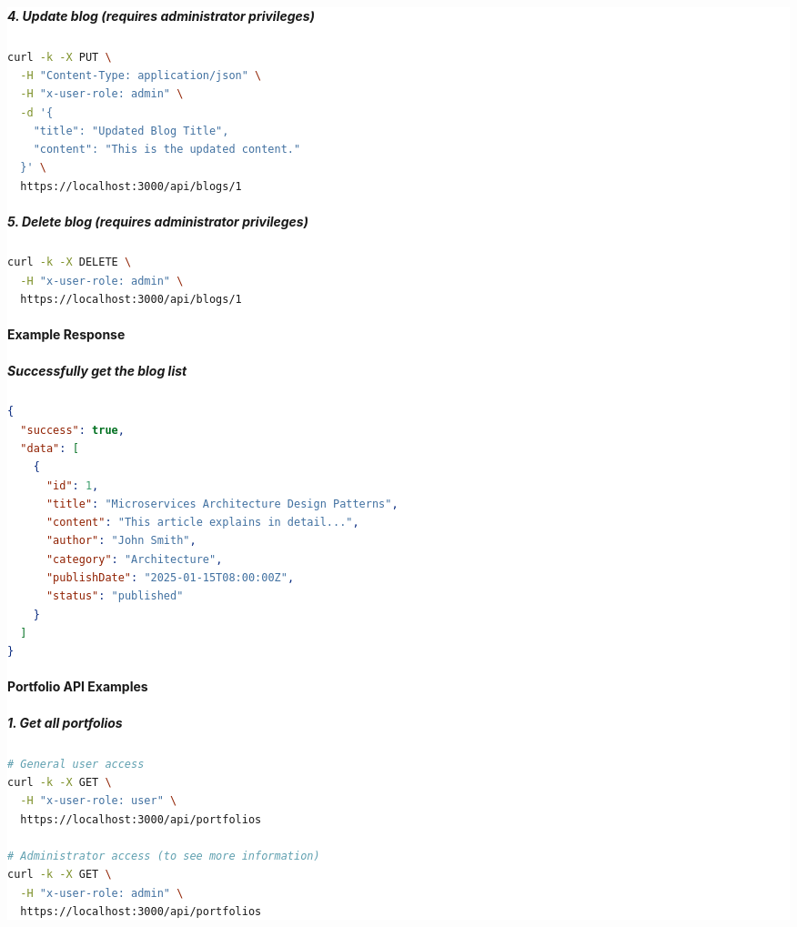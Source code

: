 ```bash
```

##### 4. Update blog (requires administrator privileges)
```bash
curl -k -X PUT \
  -H "Content-Type: application/json" \
  -H "x-user-role: admin" \
  -d '{
    "title": "Updated Blog Title",
    "content": "This is the updated content."
  }' \
  https://localhost:3000/api/blogs/1
```

##### 5. Delete blog (requires administrator privileges)
```bash
curl -k -X DELETE \
  -H "x-user-role: admin" \
  https://localhost:3000/api/blogs/1
```

#### Example Response

##### Successfully get the blog list
```json
{
  "success": true,
  "data": [
    {
      "id": 1,
      "title": "Microservices Architecture Design Patterns",
      "content": "This article explains in detail...",
      "author": "John Smith",
      "category": "Architecture",
      "publishDate": "2025-01-15T08:00:00Z",
      "status": "published"
    }
  ]
}
```

#### Portfolio API Examples

##### 1. Get all portfolios
```bash
# General user access
curl -k -X GET \
  -H "x-user-role: user" \
  https://localhost:3000/api/portfolios

# Administrator access (to see more information)
curl -k -X GET \
  -H "x-user-role: admin" \
  https://localhost:3000/api/portfolios
```
